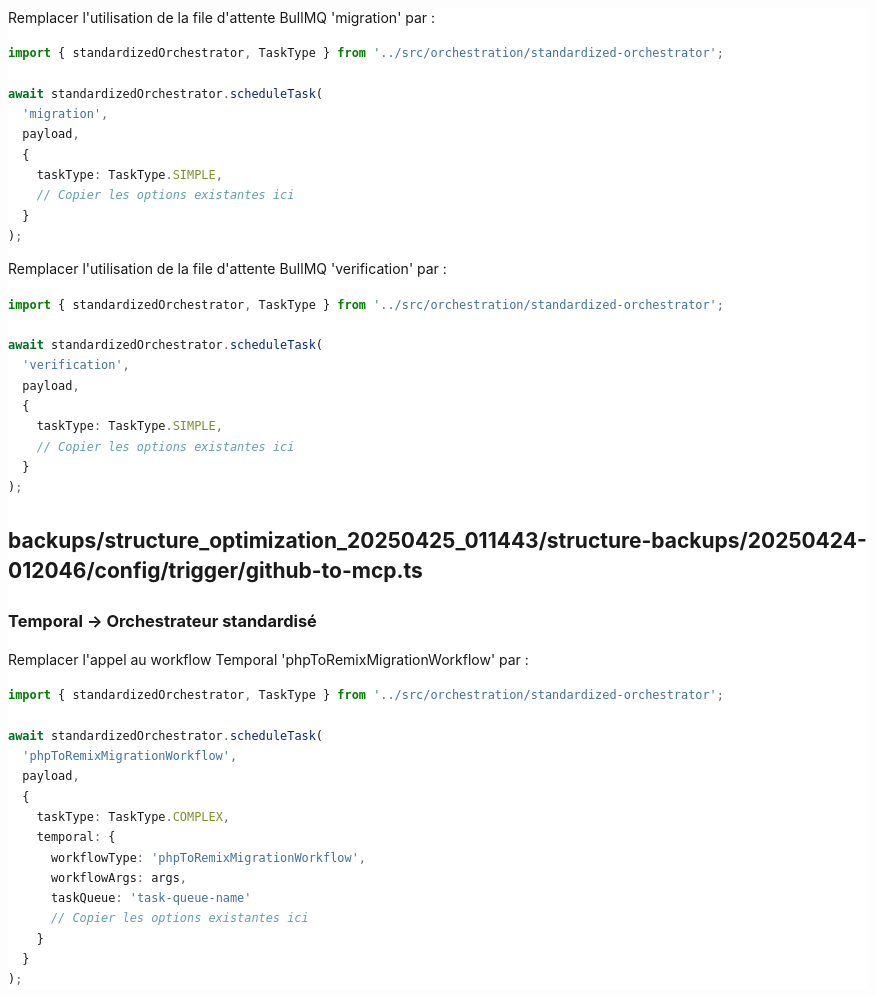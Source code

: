 Remplacer l'utilisation de la file d'attente BullMQ 'migration' par :

```typescript
import { standardizedOrchestrator, TaskType } from '../src/orchestration/standardized-orchestrator';

await standardizedOrchestrator.scheduleTask(
  'migration',
  payload,
  {
    taskType: TaskType.SIMPLE,
    // Copier les options existantes ici
  }
);
```

Remplacer l'utilisation de la file d'attente BullMQ 'verification' par :

```typescript
import { standardizedOrchestrator, TaskType } from '../src/orchestration/standardized-orchestrator';

await standardizedOrchestrator.scheduleTask(
  'verification',
  payload,
  {
    taskType: TaskType.SIMPLE,
    // Copier les options existantes ici
  }
);
```

## backups/structure_optimization_20250425_011443/structure-backups/20250424-012046/config/trigger/github-to-mcp.ts


### Temporal → Orchestrateur standardisé


Remplacer l'appel au workflow Temporal 'phpToRemixMigrationWorkflow' par :

```typescript
import { standardizedOrchestrator, TaskType } from '../src/orchestration/standardized-orchestrator';

await standardizedOrchestrator.scheduleTask(
  'phpToRemixMigrationWorkflow',
  payload,
  {
    taskType: TaskType.COMPLEX,
    temporal: {
      workflowType: 'phpToRemixMigrationWorkflow',
      workflowArgs: args,
      taskQueue: 'task-queue-name'
      // Copier les options existantes ici
    }
  }
);
```
